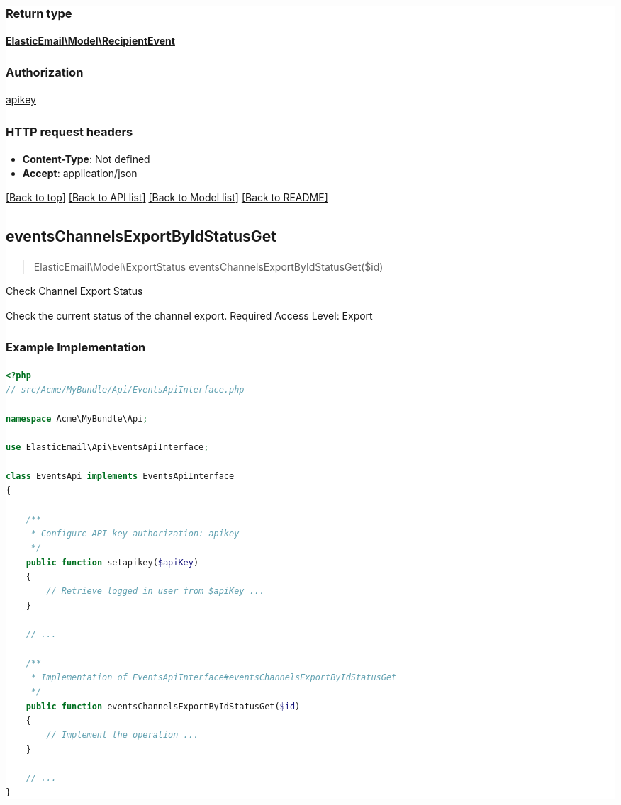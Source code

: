 ### Return type

[**ElasticEmail\Model\RecipientEvent**](../Model/RecipientEvent.md)

### Authorization

[apikey](../../README.md#apikey)

### HTTP request headers

 - **Content-Type**: Not defined
 - **Accept**: application/json

[[Back to top]](#) [[Back to API list]](../../README.md#documentation-for-api-endpoints) [[Back to Model list]](../../README.md#documentation-for-models) [[Back to README]](../../README.md)

## **eventsChannelsExportByIdStatusGet**
> ElasticEmail\Model\ExportStatus eventsChannelsExportByIdStatusGet($id)

Check Channel Export Status

Check the current status of the channel export. Required Access Level: Export

### Example Implementation
```php
<?php
// src/Acme/MyBundle/Api/EventsApiInterface.php

namespace Acme\MyBundle\Api;

use ElasticEmail\Api\EventsApiInterface;

class EventsApi implements EventsApiInterface
{

    /**
     * Configure API key authorization: apikey
     */
    public function setapikey($apiKey)
    {
        // Retrieve logged in user from $apiKey ...
    }

    // ...

    /**
     * Implementation of EventsApiInterface#eventsChannelsExportByIdStatusGet
     */
    public function eventsChannelsExportByIdStatusGet($id)
    {
        // Implement the operation ...
    }

    // ...
}
```

